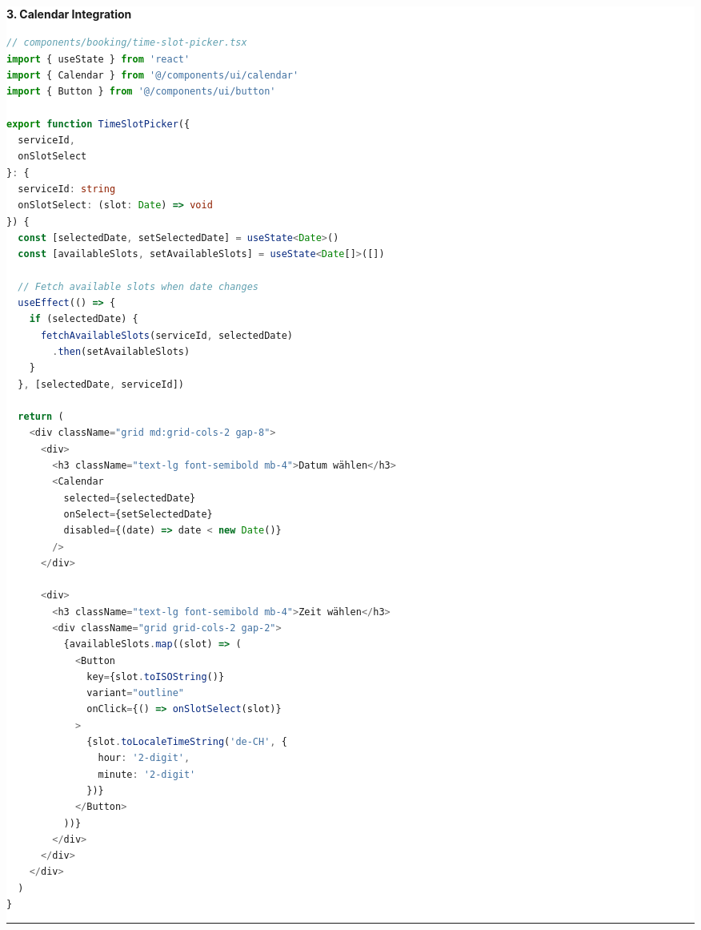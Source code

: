 **3. Calendar Integration**

```typescript
// components/booking/time-slot-picker.tsx
import { useState } from 'react'
import { Calendar } from '@/components/ui/calendar'
import { Button } from '@/components/ui/button'

export function TimeSlotPicker({ 
  serviceId, 
  onSlotSelect 
}: {
  serviceId: string
  onSlotSelect: (slot: Date) => void
}) {
  const [selectedDate, setSelectedDate] = useState<Date>()
  const [availableSlots, setAvailableSlots] = useState<Date[]>([])
  
  // Fetch available slots when date changes
  useEffect(() => {
    if (selectedDate) {
      fetchAvailableSlots(serviceId, selectedDate)
        .then(setAvailableSlots)
    }
  }, [selectedDate, serviceId])
  
  return (
    <div className="grid md:grid-cols-2 gap-8">
      <div>
        <h3 className="text-lg font-semibold mb-4">Datum wählen</h3>
        <Calendar
          selected={selectedDate}
          onSelect={setSelectedDate}
          disabled={(date) => date < new Date()}
        />
      </div>
      
      <div>
        <h3 className="text-lg font-semibold mb-4">Zeit wählen</h3>
        <div className="grid grid-cols-2 gap-2">
          {availableSlots.map((slot) => (
            <Button
              key={slot.toISOString()}
              variant="outline"
              onClick={() => onSlotSelect(slot)}
            >
              {slot.toLocaleTimeString('de-CH', {
                hour: '2-digit',
                minute: '2-digit'
              })}
            </Button>
          ))}
        </div>
      </div>
    </div>
  )
}
```

---